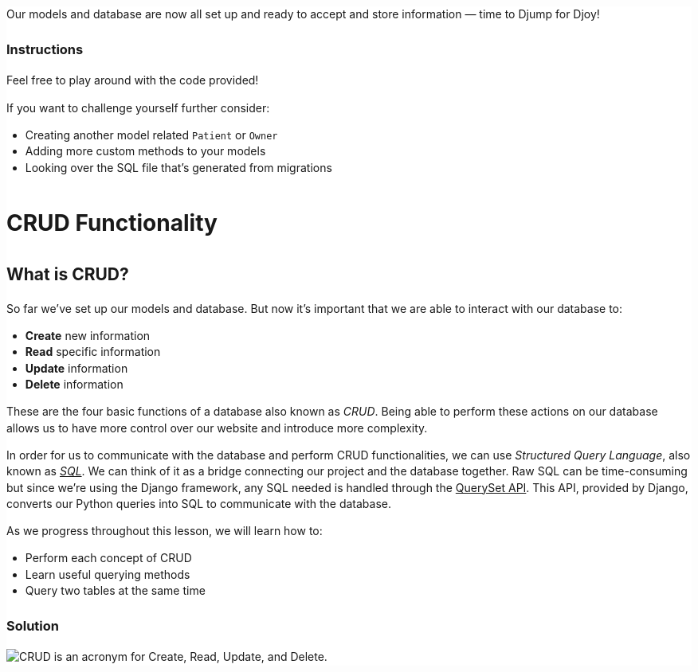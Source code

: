 Our models and database are now all set up and ready to accept and store
information — time to Djump for Djoy!

### Instructions

Feel free to play around with the code provided!

If you want to challenge yourself further consider:

-   Creating another model related `Patient` or `Owner`
-   Adding more custom methods to your models
-   Looking over the SQL file that’s generated from migrations


# CRUD Functionality

## What is CRUD?

So far we’ve set up our models and database. But now it’s important that
we are able to interact with our database to:

-   **Create** new information
-   **Read** specific information
-   **Update** information
-   **Delete** information

These are the four basic functions of a database also known as *CRUD*.
Being able to perform these actions on our database allows us to have
more control over our website and introduce more complexity.

In order for us to communicate with the database and perform CRUD
functionalities, we can use *Structured Query Language*, also known as
<a href="https://www.codecademy.com/learn/learn-sql"
class="e14vpv2g1 gamut-xro1w8-ResetElement-Anchor-AnchorBase e1bhhzie0"
target="_blank"><em>SQL</em></a>. We can think of it as a bridge
connecting our project and the database together. Raw SQL can be
time-consuming but since we’re using the Django framework, any SQL
needed is handled through the
<a href="https://docs.djangoproject.com/en/3.1/ref/models/querysets/"
class="e14vpv2g1 gamut-xro1w8-ResetElement-Anchor-AnchorBase e1bhhzie0"
target="_blank" rel="noopener">QuerySet API</a>. This API, provided by
Django, converts our Python queries into SQL to communicate with the
database.

As we progress throughout this lesson, we will learn how to:

-   Perform each concept of CRUD
-   Learn useful querying methods
-   Query two tables at the same time

### Solution

<img src="https://static-assets.codecademy.com/skillpaths/django/models-and-db/CRUD-noBG.svg" alt="CRUD is an acronym for Create, Read, Update, and Delete.   " class="gamut-1h2re45-imageStyles-imageStyles e1xtjyf0">
